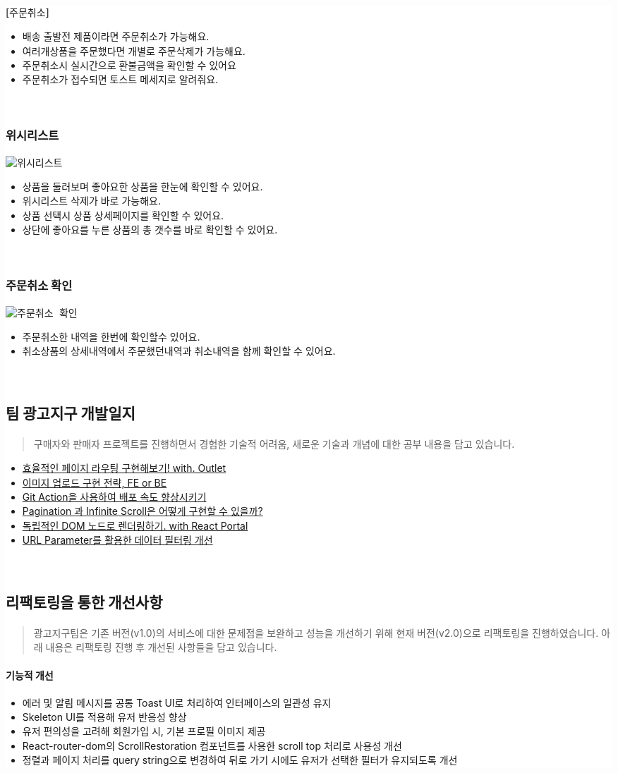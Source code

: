 [주문취소]
- 배송 출발전 제품이라면 주문취소가 가능해요.
- 여러개상품을 주문했다면 개별로 주문삭제가 가능해요.
- 주문취소시 실시간으로 환불금액을 확인할 수 있어요
- 주문취소가 접수되면 토스트 메세지로 알려줘요.

<br />
  
###  위시리스트
<kbd>
<img alt="위시리스트" 
  src="https://user-images.githubusercontent.com/105091138/231614054-bff7551b-041c-4431-a4d9-545c3fb481f0.gif"/>
</kbd>

- 상품을 둘러보며 좋아요한 상품을 한눈에 확인할 수 있어요.
- 위시리스트 삭제가 바로 가능해요.
- 상품 선택시 상품 상세페이지를 확인할 수 있어요.
- 상단에 좋아요를 누른 상품의 총 갯수를 바로 확인할 수 있어요.

<br />

### 주문취소 확인
<kbd>
<img alt="주문취소 확인" 
  src="https://user-images.githubusercontent.com/105091138/231614032-d5718ac4-e047-483c-9742-d61dfda084ef.gif" />
</kbd>

- 주문취소한 내역을 한번에 확인할수 있어요.
- 취소상품의 상세내역에서 주문했던내역과 취소내역을 함께 확인할 수 있어요.

<br/>

## 팀 광고지구 개발일지
> 구매자와 판매자 프로젝트를 진행하면서 경험한 기술적 어려움, 새로운 기술과 개념에 대한 공부 내용을 담고 있습니다. 
- [효율적인 페이지 라우팅 구현해보기! with. Outlet](https://www.notion.so/with-Outlet-d046cabd52c9487cbccaca97a13751ac?pvs=4)
- [이미지 업로드 구현 전략, FE or BE](https://www.notion.so/FE-or-BE-8f65455088b9400e8f9bc6c500ea794d?pvs=4)
- [Git Action을 사용하여 배포 속도 향상시키기](https://www.notion.so/Git-Action-bca50b319e4a471dbd12d2127fcfc5c5?pvs=4)
- [Pagination 과 Infinite Scroll은 어떻게 구현할 수 있을까?](https://www.notion.so/Pagination-Infinite-Scroll-161ab422c41148b9aff810bff3bef955?pvs=4)
- [독립적인 DOM 노드로 렌더링하기. with React Portal](https://www.notion.so/DOM-with-React-Portal-57e917acc1d249a48178dc68bb1ffe0e?pvs=4)
- [URL Parameter를 활용한 데이터 필터링 개선](https://www.notion.so/URL-Parameter-78e3e123951f4827a5d8d2d5fdf1623b?pvs=4)

<br/>

## 리팩토링을 통한 개선사항  
> 광고지구팀은 기존 버전(v1.0)의 서비스에 대한 문제점을 보완하고 성능을 개선하기 위해 현재 버전(v2.0)으로 리팩토링을 진행하였습니다. 아래 내용은 리팩토링 진행 후 개선된 사항들을 담고 있습니다.
#### 기능적 개선
- 에러 및 알림 메시지를 공통 Toast UI로 처리하여 인터페이스의 일관성 유지
- Skeleton UI를 적용해 유저 반응성 향상
- 유저 편의성을 고려해 회원가입 시, 기본 프로필 이미지 제공
- React-router-dom의 ScrollRestoration 컴포넌트를 사용한 scroll top 처리로 사용성 개선
- 정렬과 페이지 처리를 query string으로 변경하여 뒤로 가기 시에도 유저가 선택한 필터가 유지되도록 개선
